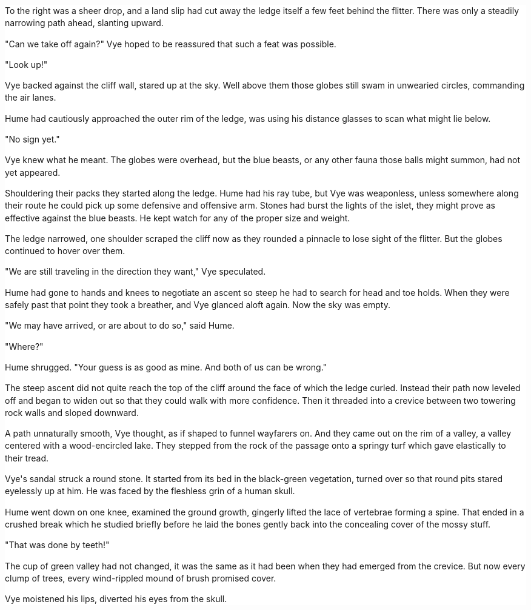 To the right was a sheer drop, and a land slip had cut away the ledge itself a few feet behind the flitter. There was only a steadily narrowing path ahead, slanting upward.

"Can we take off again?" Vye hoped to be reassured that such a feat was possible.

"Look up!"

Vye backed against the cliff wall, stared up at the sky. Well above them those globes still swam in unwearied circles, commanding the air lanes.

Hume had cautiously approached the outer rim of the ledge, was using his distance glasses to scan what might lie below.

"No sign yet."

Vye knew what he meant. The globes were overhead, but the blue beasts, or any other fauna those balls might summon, had not yet appeared.

Shouldering their packs they started along the ledge. Hume had his ray tube, but Vye was weaponless, unless somewhere along their route he could pick up some defensive and offensive arm. Stones had burst the lights of the islet, they might prove as effective against the blue beasts. He kept watch for any of the proper size and weight.

The ledge narrowed, one shoulder scraped the cliff now as they rounded a pinnacle to lose sight of the flitter. But the globes continued to hover over them.

"We are still traveling in the direction they want," Vye speculated.

Hume had gone to hands and knees to negotiate an ascent so steep he had to search for head and toe holds. When they were safely past that point they took a breather, and Vye glanced aloft again. Now the sky was empty.

"We may have arrived, or are about to do so," said Hume.

"Where?"

Hume shrugged. "Your guess is as good as mine. And both of us can be wrong."

The steep ascent did not quite reach the top of the cliff around the face of which the ledge curled. Instead their path now leveled off and began to widen out so that they could walk with more confidence. Then it threaded into a crevice between two towering rock walls and sloped downward.

A path unnaturally smooth, Vye thought, as if shaped to funnel wayfarers on. And they came out on the rim of a valley, a valley centered with a wood-encircled lake. They stepped from the rock of the passage onto a springy turf which gave elastically to their tread.

Vye's sandal struck a round stone. It started from its bed in the black-green vegetation, turned over so that round pits stared eyelessly up at him. He was faced by the fleshless grin of a human skull.

Hume went down on one knee, examined the ground growth, gingerly lifted the lace of vertebrae forming a spine. That ended in a crushed break which he studied briefly before he laid the bones gently back into the concealing cover of the mossy stuff.

"That was done by teeth!"

The cup of green valley had not changed, it was the same as it had been when they had emerged from the crevice. But now every clump of trees, every wind-rippled mound of brush promised cover.

Vye moistened his lips, diverted his eyes from the skull.
